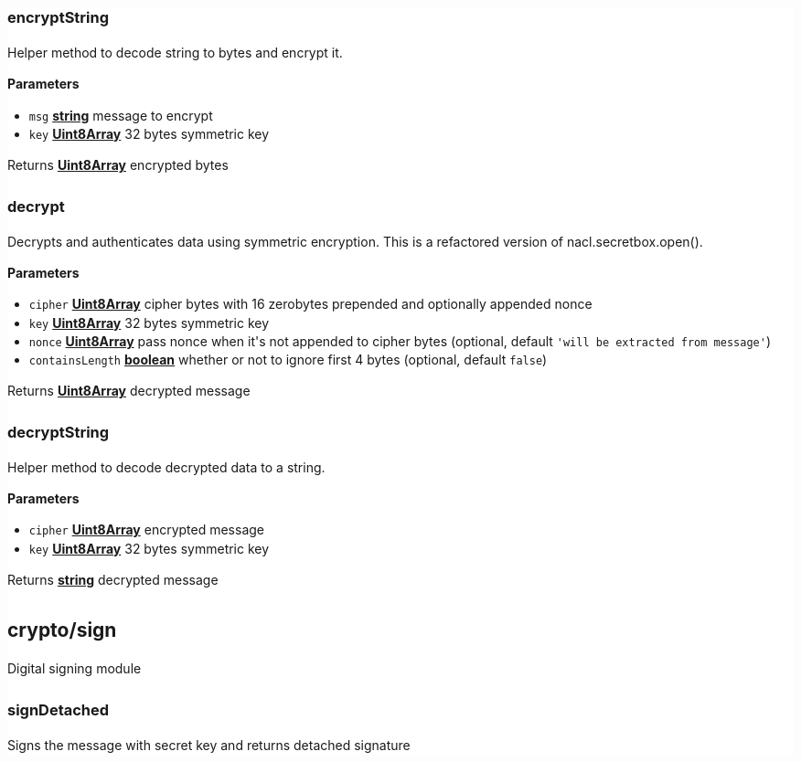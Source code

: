 ### encryptString

Helper method to decode string to bytes and encrypt it.

**Parameters**

-   `msg` **[string](https://developer.mozilla.org/en-US/docs/Web/JavaScript/Reference/Global_Objects/String)** message to encrypt
-   `key` **[Uint8Array](https://developer.mozilla.org/en-US/docs/Web/JavaScript/Reference/Global_Objects/Uint8Array)** 32 bytes symmetric key

Returns **[Uint8Array](https://developer.mozilla.org/en-US/docs/Web/JavaScript/Reference/Global_Objects/Uint8Array)** encrypted bytes

### decrypt

Decrypts and authenticates data using symmetric encryption.
This is a refactored version of nacl.secretbox.open().

**Parameters**

-   `cipher` **[Uint8Array](https://developer.mozilla.org/en-US/docs/Web/JavaScript/Reference/Global_Objects/Uint8Array)** cipher bytes with 16 zerobytes prepended and optionally appended nonce
-   `key` **[Uint8Array](https://developer.mozilla.org/en-US/docs/Web/JavaScript/Reference/Global_Objects/Uint8Array)** 32 bytes symmetric key
-   `nonce` **[Uint8Array](https://developer.mozilla.org/en-US/docs/Web/JavaScript/Reference/Global_Objects/Uint8Array)** pass nonce when it's not appended to cipher bytes (optional, default `'will be extracted from message'`)
-   `containsLength` **[boolean](https://developer.mozilla.org/en-US/docs/Web/JavaScript/Reference/Global_Objects/Boolean)** whether or not to ignore first 4 bytes (optional, default `false`)

Returns **[Uint8Array](https://developer.mozilla.org/en-US/docs/Web/JavaScript/Reference/Global_Objects/Uint8Array)** decrypted message

### decryptString

Helper method to decode decrypted data to a string.

**Parameters**

-   `cipher` **[Uint8Array](https://developer.mozilla.org/en-US/docs/Web/JavaScript/Reference/Global_Objects/Uint8Array)** encrypted message
-   `key` **[Uint8Array](https://developer.mozilla.org/en-US/docs/Web/JavaScript/Reference/Global_Objects/Uint8Array)** 32 bytes symmetric key

Returns **[string](https://developer.mozilla.org/en-US/docs/Web/JavaScript/Reference/Global_Objects/String)** decrypted message

## crypto/sign

Digital signing module

### signDetached

Signs the message with secret key and returns detached signature

